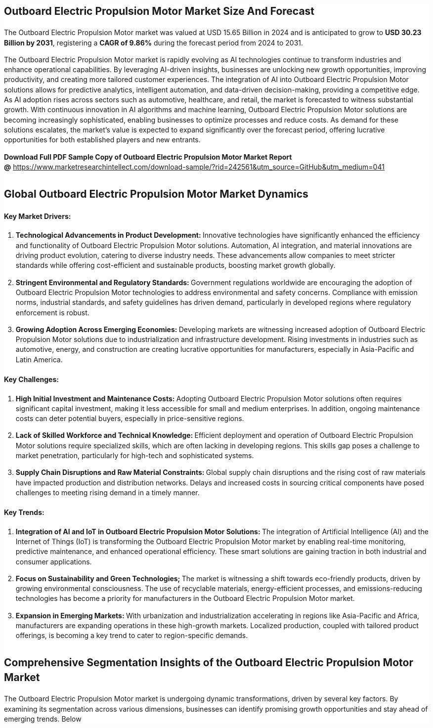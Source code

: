 <h2>Outboard Electric Propulsion Motor Market Size And Forecast</h2><p>The Outboard Electric Propulsion Motor market was valued at USD 15.65 Billion in 2024 and is anticipated to grow to <strong>USD 30.23 Billion by 2031</strong>, registering a <strong>CAGR of 9.86%</strong> during the forecast period from 2024 to 2031.</p><p>The Outboard Electric Propulsion Motor market is rapidly evolving as AI technologies continue to transform industries and enhance operational capabilities. By leveraging AI-driven insights, businesses are unlocking new growth opportunities, improving productivity, and creating more tailored customer experiences. The integration of AI into Outboard Electric Propulsion Motor solutions allows for predictive analytics, intelligent automation, and data-driven decision-making, providing a competitive edge. As AI adoption rises across sectors such as automotive, healthcare, and retail, the market is forecasted to witness substantial growth. With continuous innovation in AI algorithms and machine learning, Outboard Electric Propulsion Motor solutions are becoming increasingly sophisticated, enabling businesses to optimize processes and reduce costs. As demand for these solutions escalates, the market’s value is expected to expand significantly over the forecast period, offering lucrative opportunities for both established players and new entrants.</p><p><strong>Download Full PDF Sample Copy of Outboard Electric Propulsion Motor Market Report @</strong>&nbsp;<a href="https://www.marketresearchintellect.com/download-sample/?rid=242561&amp;utm_source=GitHub&amp;utm_medium=041">https://www.marketresearchintellect.com/download-sample/?rid=242561&amp;utm_source=GitHub&amp;utm_medium=041</a></p><h2>Global Outboard Electric Propulsion Motor Market Dynamics</h2><h4><strong>Key Market Drivers:</strong></h4><ol><li><p><strong>Technological Advancements in Product Development:&nbsp;</strong>Innovative technologies have significantly enhanced the efficiency and functionality of Outboard Electric Propulsion Motor solutions. Automation, AI integration, and material innovations are driving product evolution, catering to diverse industry needs. These advancements allow companies to meet stricter standards while offering cost-efficient and sustainable products, boosting market growth globally.</p></li><li><p><strong>Stringent Environmental and Regulatory Standards:&nbsp;</strong>Government regulations worldwide are encouraging the adoption of Outboard Electric Propulsion Motor technologies to address environmental and safety concerns. Compliance with emission norms, industrial standards, and safety guidelines has driven demand, particularly in developed regions where regulatory enforcement is robust.</p></li><li><p><strong>Growing Adoption Across Emerging Economies:&nbsp;</strong>Developing markets are witnessing increased adoption of Outboard Electric Propulsion Motor solutions due to industrialization and infrastructure development. Rising investments in industries such as automotive, energy, and construction are creating lucrative opportunities for manufacturers, especially in Asia-Pacific and Latin America.</p></li></ol><h4><strong>Key Challenges:</strong></h4><ol><li><p><strong>High Initial Investment and Maintenance Costs:&nbsp;</strong>Adopting Outboard Electric Propulsion Motor solutions often requires significant capital investment, making it less accessible for small and medium enterprises. In addition, ongoing maintenance costs can deter potential buyers, especially in price-sensitive regions.</p></li><li><p><strong>Lack of Skilled Workforce and Technical Knowledge:&nbsp;</strong>Efficient deployment and operation of Outboard Electric Propulsion Motor solutions require specialized skills, which are often lacking in developing regions. This skills gap poses a challenge to market penetration, particularly for high-tech and sophisticated systems.</p></li><li><p><strong>Supply Chain Disruptions and Raw Material Constraints:&nbsp;</strong>Global supply chain disruptions and the rising cost of raw materials have impacted production and distribution networks. Delays and increased costs in sourcing critical components have posed challenges to meeting rising demand in a timely manner.</p></li></ol><h4><strong>Key Trends:</strong></h4><ol><li><p><strong>Integration of AI and IoT in Outboard Electric Propulsion Motor Solutions:&nbsp;</strong>The integration of Artificial Intelligence (AI) and the Internet of Things (IoT) is transforming the Outboard Electric Propulsion Motor market by enabling real-time monitoring, predictive maintenance, and enhanced operational efficiency. These smart solutions are gaining traction in both industrial and consumer applications.</p></li><li><p><strong>Focus on Sustainability and Green Technologies;&nbsp;</strong>The market is witnessing a shift towards eco-friendly products, driven by growing environmental consciousness. The use of recyclable materials, energy-efficient processes, and emissions-reducing technologies has become a priority for manufacturers in the Outboard Electric Propulsion Motor market.</p></li><li><p><strong>Expansion in Emerging Markets:&nbsp;</strong>With urbanization and industrialization accelerating in regions like Asia-Pacific and Africa, manufacturers are expanding operations in these high-growth markets. Localized production, coupled with tailored product offerings, is becoming a key trend to cater to region-specific demands.</p></li></ol><div class="article-main__content" data-test-id="publishing-text-block"><h2>Comprehensive Segmentation Insights of the Outboard Electric Propulsion Motor Market</h2><p>The Outboard Electric Propulsion Motor market is undergoing dynamic transformations, driven by several key factors. By examining its segmentation across various dimensions, businesses can identify promising growth opportunities and stay ahead of emerging trends. Below